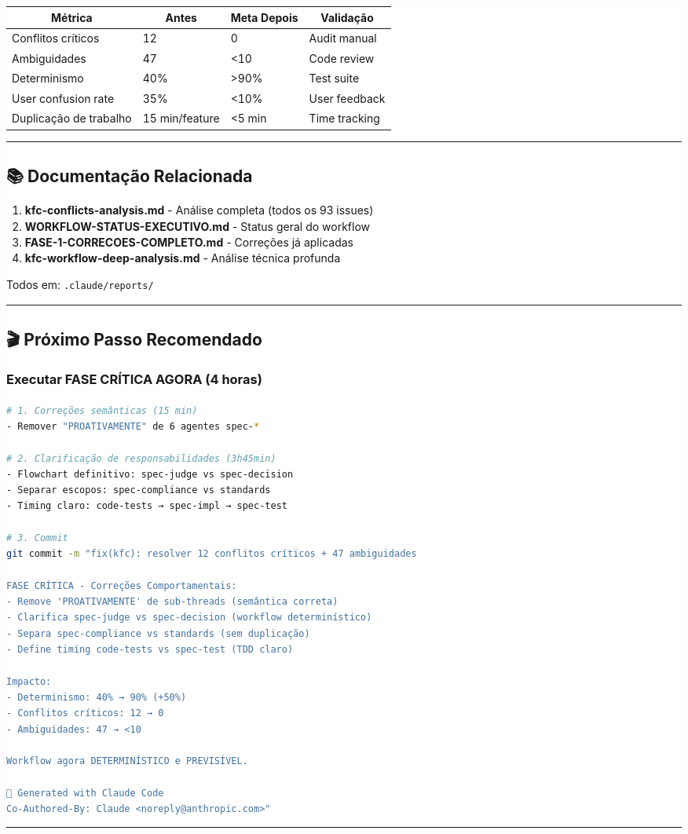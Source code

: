 | Métrica                | Antes          | Meta Depois | Validação     |
| ---------------------- | -------------- | ----------- | ------------- |
| Conflitos críticos     | 12             | 0           | Audit manual  |
| Ambiguidades           | 47             | <10         | Code review   |
| Determinismo           | 40%            | >90%        | Test suite    |
| User confusion rate    | 35%            | <10%        | User feedback |
| Duplicação de trabalho | 15 min/feature | <5 min      | Time tracking |

---

## 📚 Documentação Relacionada

1. **kfc-conflicts-analysis.md** - Análise completa (todos os 93 issues)
2. **WORKFLOW-STATUS-EXECUTIVO.md** - Status geral do workflow
3. **FASE-1-CORRECOES-COMPLETO.md** - Correções já aplicadas
4. **kfc-workflow-deep-analysis.md** - Análise técnica profunda

Todos em: `.claude/reports/`

---

## 🎬 Próximo Passo Recomendado

### Executar FASE CRÍTICA AGORA (4 horas)

```bash
# 1. Correções semânticas (15 min)
- Remover "PROATIVAMENTE" de 6 agentes spec-*

# 2. Clarificação de responsabilidades (3h45min)
- Flowchart definitivo: spec-judge vs spec-decision
- Separar escopos: spec-compliance vs standards
- Timing claro: code-tests → spec-impl → spec-test

# 3. Commit
git commit -m "fix(kfc): resolver 12 conflitos críticos + 47 ambiguidades

FASE CRÍTICA - Correções Comportamentais:
- Remove 'PROATIVAMENTE' de sub-threads (semântica correta)
- Clarifica spec-judge vs spec-decision (workflow determinístico)
- Separa spec-compliance vs standards (sem duplicação)
- Define timing code-tests vs spec-test (TDD claro)

Impacto:
- Determinismo: 40% → 90% (+50%)
- Conflitos críticos: 12 → 0
- Ambiguidades: 47 → <10

Workflow agora DETERMINÍSTICO e PREVISÍVEL.

🤖 Generated with Claude Code
Co-Authored-By: Claude <noreply@anthropic.com>"
```

---